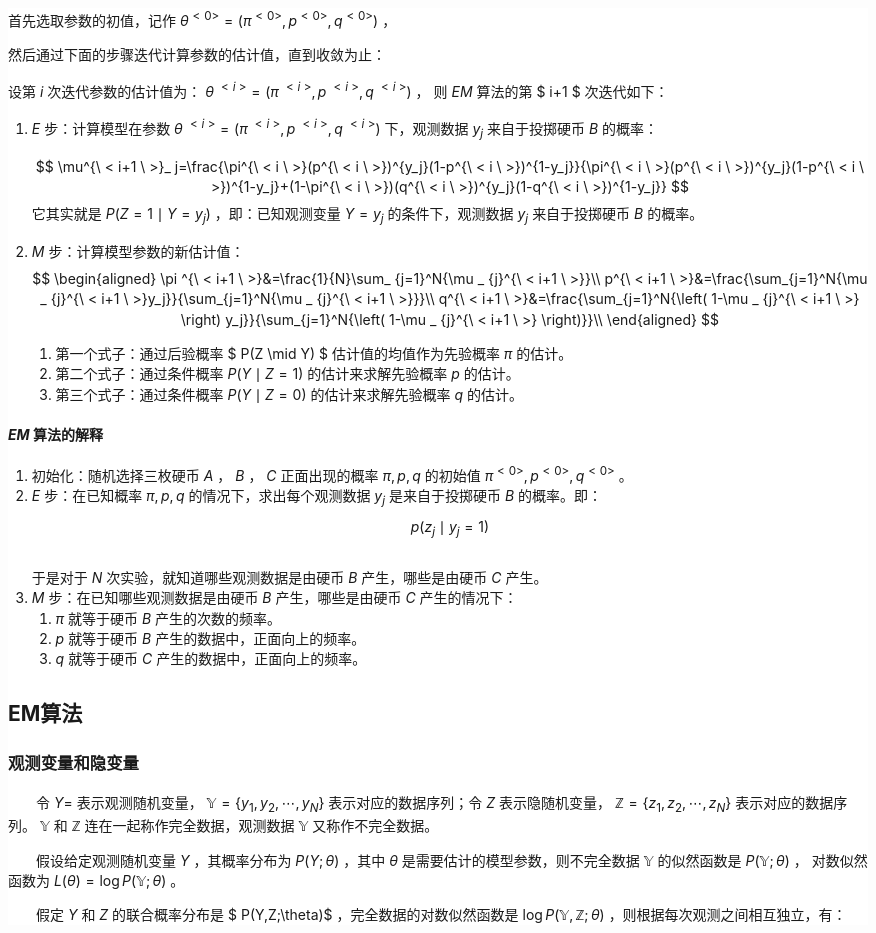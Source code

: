 首先选取参数的初值，记作 $\theta^{<0>}=(\pi^{<0>},p^{<0>},q^{<0>})$ ，

然后通过下面的步骤迭代计算参数的估计值，直到收敛为止：

设第 $i$ 次迭代参数的估计值为： $\theta^{\ < i \ >}=(\pi^{ \ < i \ >},p^{\ < i \ >},q^{\ < i \ >})$ ， 则 $EM$ 算法的第 $ i+1 $ 次迭代如下：
1. $E$ 步：计算模型在参数 $\theta^{\ < i \ >}=(\pi^{\ < i \ >},p^{\ < i \ >},q^{\ < i \ >})$ 下，观测数据 $y  _  j$ 来自于投掷硬币 $B$ 的概率：
    
    $$
    \mu^{\ < i+1 \ >}_ j=\frac{\pi^{\ < i \ >}(p^{\ < i \ >})^{y_j}(1-p^{\ < i \ >})^{1-y_j}}{\pi^{\ < i \ >}(p^{\ < i \ >})^{y_j}(1-p^{\ < i \ >})^{1-y_j}+(1-\pi^{\ < i \ >})(q^{\ < i \ >})^{y_j}(1-q^{\ < i \ >})^{1-y_j}}
    $$
    它其实就是 $P(Z=1\mid Y=y  _  j)$ ，即：已知观测变量 $Y=y  _  j$ 的条件下，观测数据 $y  _  j$  来自于投掷硬币 $B$  的概率。
        
2. $M$ 步：计算模型参数的新估计值：
    $$
    \begin{aligned}
    	\pi ^{\ < i+1 \ >}&=\frac{1}{N}\sum_ {j=1}^N{\mu _ {j}^{\ < i+1 \ >}}\\
    	p^{\ < i+1 \ >}&=\frac{\sum_{j=1}^N{\mu _ {j}^{\ < i+1 \ >}y_j}}{\sum_{j=1}^N{\mu _ {j}^{\ < i+1 \ >}}}\\
    	q^{\ < i+1 \ >}&=\frac{\sum_{j=1}^N{\left( 1-\mu _ {j}^{\ < i+1 \ >} \right) y_j}}{\sum_{j=1}^N{\left( 1-\mu _ {j}^{\ < i+1 \ >} \right)}}\\
    \end{aligned}
    $$
    1. 第一个式子：通过后验概率 $ P(Z \mid Y) $ 估计值的均值作为先验概率 $\pi$  的估计。
    2. 第二个式子：通过条件概率 $P(Y\mid Z=1)$ 的估计来求解先验概率 $p$ 的估计。
    3. 第三个式子：通过条件概率 $P(Y\mid Z=0)$ 的估计来求解先验概率 $q$ 的估计。

####  $EM$  算法的解释
1. 初始化：随机选择三枚硬币 $A$ ， $B$ ， $C$  正面出现的概率 $\pi,p,q$ 的初始值  $\pi^{<0>},p^{<0>},q^{<0>}$ 。
2. $E$  步：在已知概率 $\pi,p,q$ 的情况下，求出每个观测数据 $y  _  j$  是来自于投掷硬币 $B$ 的概率。即：
    $$
    p(z_j\mid y_j=1) 
    $$    
    于是对于 $N$ 次实验，就知道哪些观测数据是由硬币 $B$ 产生，哪些是由硬币 $C$  产生。
3.  $M$  步：在已知哪些观测数据是由硬币 $B$ 产生，哪些是由硬币 $C$ 产生的情况下：
    1. $\pi$ 就等于硬币 $B$ 产生的次数的频率。
    2. $p$ 就等于硬币 $B$ 产生的数据中，正面向上的频率。
    3. $q$ 就等于硬币 $C$ 产生的数据中，正面向上的频率。

## EM算法

### 观测变量和隐变量
&emsp;&emsp;令 $Y =$ 表示观测随机变量， $\mathbb Y=\{y  _  1,y  _  2,\cdots,y  _  N\}$  表示对应的数据序列；令 $Z$ 表示隐随机变量， $\mathbb Z=\{z  _  1,z  _  2,\cdots,z  _  N\}$  表示对应的数据序列。 $\mathbb Y$ 和 $\mathbb Z$ 连在一起称作完全数据，观测数据 $\mathbb Y$ 又称作不完全数据。

&emsp;&emsp;假设给定观测随机变量 $Y$ ，其概率分布为 $P(Y;\theta)$ ，其中 $\theta$  是需要估计的模型参数，则不完全数据 $\mathbb Y$ 的似然函数是 $P(\mathbb Y;\theta)$ ， 对数似然函数为 $L(\theta)=\log P(\mathbb Y;\theta)$ 。
    
&emsp;&emsp;假定 $Y$ 和 $Z$ 的联合概率分布是 $ P(Y,Z;\theta)$ ，完全数据的对数似然函数是 $\log P(\mathbb Y,\mathbb Z;\theta)$ ，则根据每次观测之间相互独立，有：
